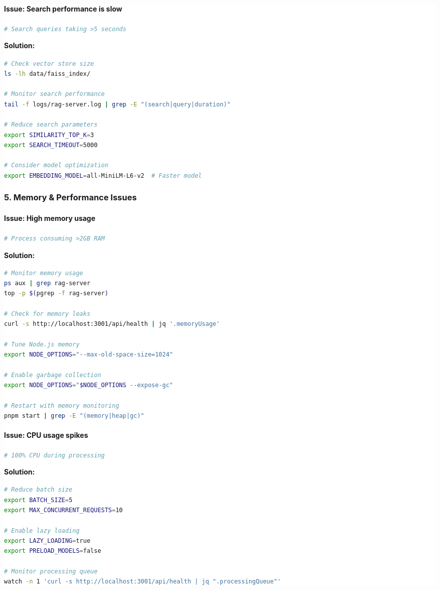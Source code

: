 #### **Issue**: Search performance is slow
```bash
# Search queries taking >5 seconds
```

**Solution:**
```bash
# Check vector store size
ls -lh data/faiss_index/

# Monitor search performance
tail -f logs/rag-server.log | grep -E "(search|query|duration)"

# Reduce search parameters
export SIMILARITY_TOP_K=3
export SEARCH_TIMEOUT=5000

# Consider model optimization
export EMBEDDING_MODEL=all-MiniLM-L6-v2  # Faster model
```

### 5. Memory & Performance Issues

#### **Issue**: High memory usage
```bash
# Process consuming >2GB RAM
```

**Solution:**
```bash
# Monitor memory usage
ps aux | grep rag-server
top -p $(pgrep -f rag-server)

# Check for memory leaks
curl -s http://localhost:3001/api/health | jq '.memoryUsage'

# Tune Node.js memory
export NODE_OPTIONS="--max-old-space-size=1024"

# Enable garbage collection
export NODE_OPTIONS="$NODE_OPTIONS --expose-gc"

# Restart with memory monitoring
pnpm start | grep -E "(memory|heap|gc)"
```

#### **Issue**: CPU usage spikes
```bash
# 100% CPU during processing
```

**Solution:**
```bash
# Reduce batch size
export BATCH_SIZE=5
export MAX_CONCURRENT_REQUESTS=10

# Enable lazy loading
export LAZY_LOADING=true
export PRELOAD_MODELS=false

# Monitor processing queue
watch -n 1 'curl -s http://localhost:3001/api/health | jq ".processingQueue"'
```
